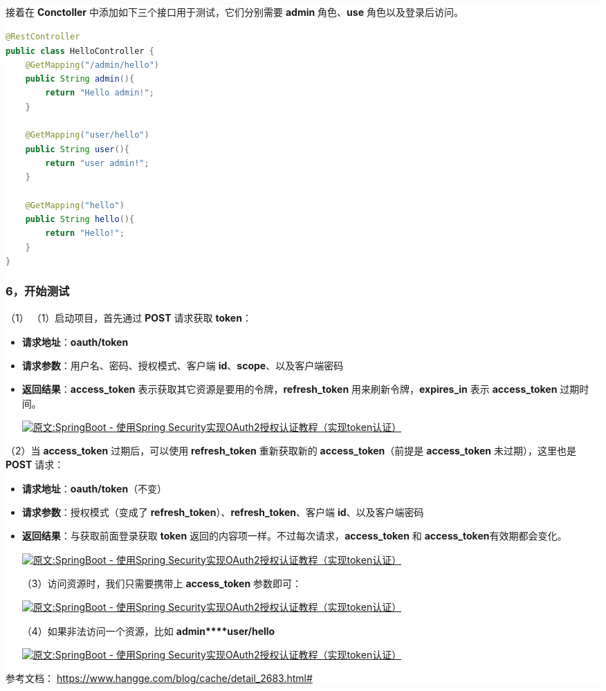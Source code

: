  接着在 **Conctoller** 中添加如下三个接口用于测试，它们分别需要 **admin** 角色、**use** 角色以及登录后访问。 

```java
@RestController
public class HelloController {
    @GetMapping("/admin/hello")
    public String admin(){
        return "Hello admin!";
    }

    @GetMapping("user/hello")
    public String user(){
        return "user admin!";
    }

    @GetMapping("hello")
    public String hello(){
        return "Hello!";
    }
}
```

### 6，开始测试

（1） （1）启动项目，首先通过 **POST** 请求获取 **token**：  

- **请求地址**：**oauth/token** 

- **请求参数**：用户名、密码、授权模式、客户端 **id**、**scope**、以及客户端密码 

- **返回结果**：**access_token** 表示获取其它资源是要用的令牌，**refresh_token** 用来刷新令牌，**expires_in** 表示 **access_token** 过期时间。

   [![原文:SpringBoot - 使用Spring Security实现OAuth2授权认证教程（实现token认证）](https://www.hangge.com/blog_uploads/201911/2019112515032539327.png)](https://www.hangge.com/blog/cache/detail_2683.html#) 

 （2）当 **access_token** 过期后，可以使用 **refresh_token** 重新获取新的 **access_token**（前提是 **access_token** 未过期），这里也是 **POST** 请求： 

- **请求地址**：**oauth/token**（不变）

- **请求参数**：授权模式（变成了 **refresh_token**）、**refresh_token**、客户端 **id**、以及客户端密码 

- **返回结果**：与获取前面登录获取 **token** 返回的内容项一样。不过每次请求，**access_token** 和 **access_token**有效期都会变化。

  [![原文:SpringBoot - 使用Spring Security实现OAuth2授权认证教程（实现token认证）](https://www.hangge.com/blog_uploads/201911/2019112515135129886.png)](https://www.hangge.com/blog/cache/detail_2683.html#)

  （3）访问资源时，我们只需要携带上 **access_token** 参数即可：

  [![原文:SpringBoot - 使用Spring Security实现OAuth2授权认证教程（实现token认证）](https://www.hangge.com/blog_uploads/201911/2019112515155299620.png)](https://www.hangge.com/blog/cache/detail_2683.html#)

  

  （4）如果非法访问一个资源，比如 **admin****user/hello**

  [![原文:SpringBoot - 使用Spring Security实现OAuth2授权认证教程（实现token认证）](https://www.hangge.com/blog_uploads/201911/2019112515245028641.png)](https://www.hangge.com/blog/cache/detail_2683.html#)



参考文档： https://www.hangge.com/blog/cache/detail_2683.html# 
